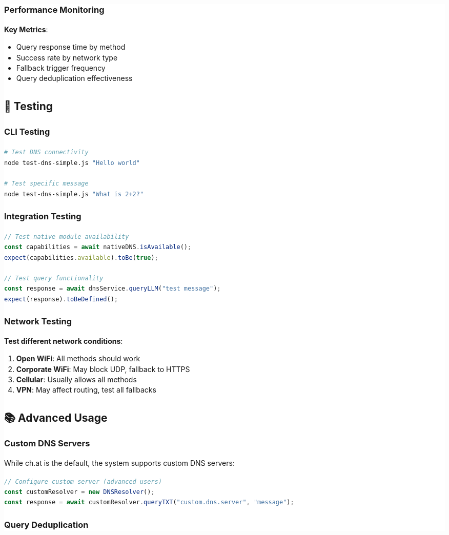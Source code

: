 ### Performance Monitoring

**Key Metrics**:
- Query response time by method
- Success rate by network type
- Fallback trigger frequency
- Query deduplication effectiveness

## 🧪 Testing

### CLI Testing
```bash
# Test DNS connectivity
node test-dns-simple.js "Hello world"

# Test specific message
node test-dns-simple.js "What is 2+2?"
```

### Integration Testing
```typescript
// Test native module availability
const capabilities = await nativeDNS.isAvailable();
expect(capabilities.available).toBe(true);

// Test query functionality
const response = await dnsService.queryLLM("test message");
expect(response).toBeDefined();
```

### Network Testing

**Test different network conditions**:
1. **Open WiFi**: All methods should work
2. **Corporate WiFi**: May block UDP, fallback to HTTPS
3. **Cellular**: Usually allows all methods
4. **VPN**: May affect routing, test all fallbacks

## 📚 Advanced Usage

### Custom DNS Servers

While ch.at is the default, the system supports custom DNS servers:

```typescript
// Configure custom server (advanced users)
const customResolver = new DNSResolver();
const response = await customResolver.queryTXT("custom.dns.server", "message");
```

### Query Deduplication
